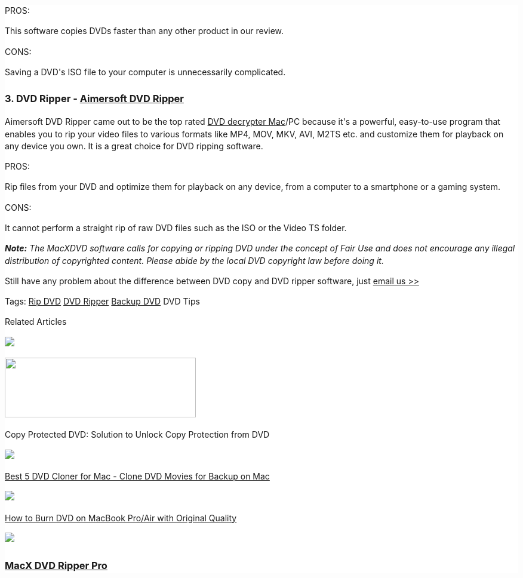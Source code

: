 PROS:

This software copies DVDs faster than any other product in our review. 

CONS:

 Saving a DVD's ISO file to your computer is unnecessarily complicated.

### 3\. DVD Ripper - [Aimersoft DVD Ripper](http://www.aimersoft.com/dvd-ripper.html)

 Aimersoft DVD Ripper came out to be the top rated [DVD decrypter Mac](https://tools.techidaily.com/macxdvd/products/)/PC because it's a powerful, easy-to-use program that enables you to rip your video files to various formats like MP4, MOV, MKV, AVI, M2TS etc. and customize them for playback on any device you own. It is a great choice for DVD ripping software.

PROS:

 Rip files from your DVD and optimize them for playback on any device, from a computer to a smartphone or a gaming system.

CONS:

 It cannot perform a straight rip of raw DVD files such as the ISO or the Video TS folder. 

_**Note:** The MacXDVD software calls for copying or ripping DVD under the concept of Fair Use and does not encourage any illegal distribution of copyrighted content. Please abide by the local DVD copyright law before doing it._ 

Still have any problem about the difference between DVD copy and DVD ripper software, just [email us >>](https://tools.techidaily.com/macxdvd/products/) 

 Tags: [Rip DVD](https://tools.techidaily.com/macxdvd/products/) [DVD Ripper](https://tools.techidaily.com/macxdvd/products/) [Backup DVD](https://tools.techidaily.com/macxdvd/products/) DVD Tips 

Related Articles

![](https://www.macxdvd.com/mac-dvd-video-converter-how-to/../image-style/article-seo/img1.jpg)


<a href="https://godlikehost.sjv.io/c/5597632/1920054/21774" target="_top" id="1920054"><img src="//a.impactradius-go.com/display-ad/21774-1920054" border="0" alt="" width="320" height="100"/></a><img height="0" width="0" src="https://imp.pxf.io/i/5597632/1920054/21774" style="position:absolute;visibility:hidden;" border="0" />

 Copy Protected DVD: Solution to Unlock Copy Protection from DVD 

![](https://www.macxdvd.com/mac-dvd-video-converter-how-to/../image-style/article-seo/img2.jpg)

[Best 5 DVD Cloner for Mac - Clone DVD Movies for Backup on Mac](https://tools.techidaily.com/macxdvd/products/) 

![](https://www.macxdvd.com/mac-dvd-video-converter-how-to/../image-style/article-seo/img3.jpg)

[How to Burn DVD on MacBook Pro/Air with Original Quality](https://tools.techidaily.com/macxdvd/products/) 

![](https://www.macxdvd.com/mac-dvd-video-converter-how-to/../image-style/article-seo/drp.png)

### [MacX DVD Ripper Pro](https://tools.techidaily.com/macxdvd/products/)
